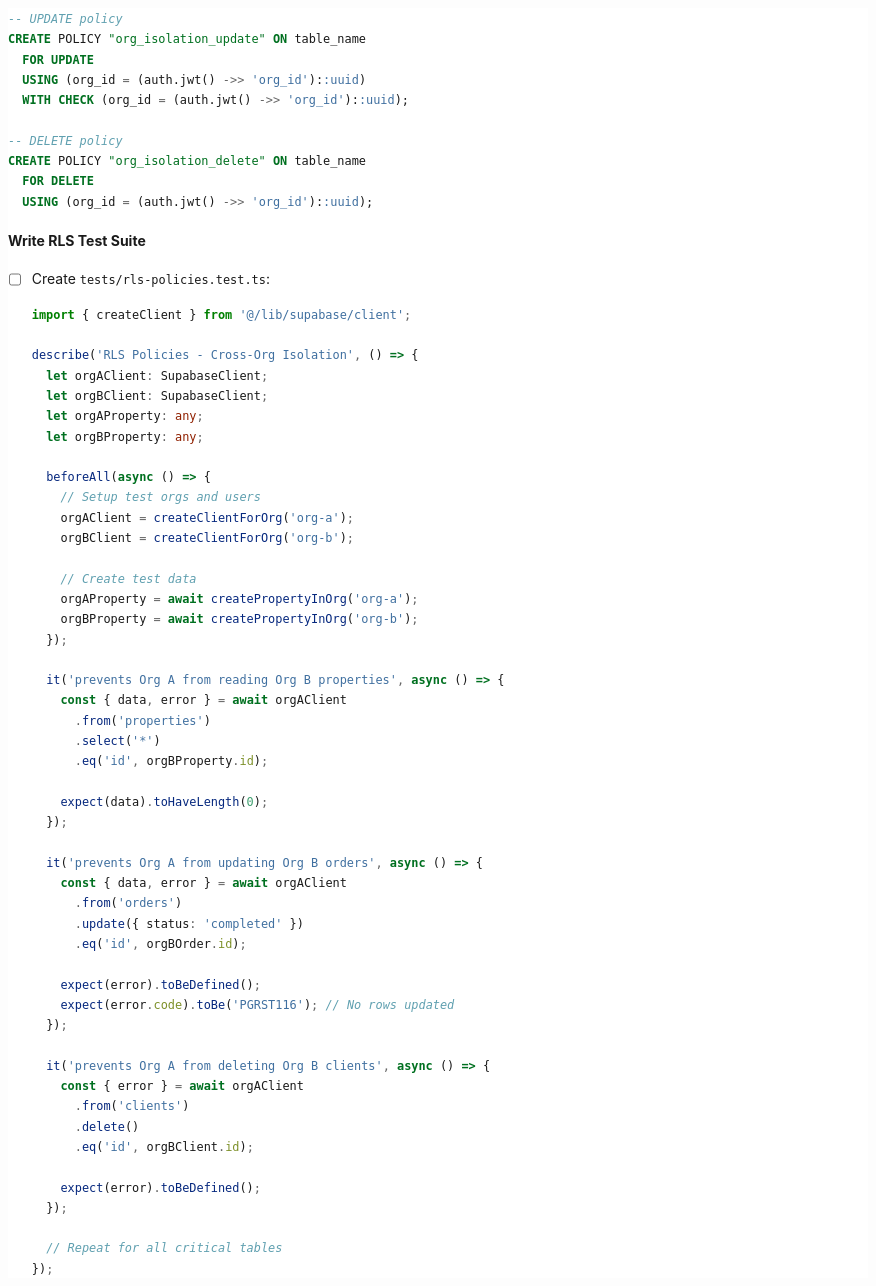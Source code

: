   ```sql
  -- UPDATE policy
  CREATE POLICY "org_isolation_update" ON table_name
    FOR UPDATE 
    USING (org_id = (auth.jwt() ->> 'org_id')::uuid)
    WITH CHECK (org_id = (auth.jwt() ->> 'org_id')::uuid);
  
  -- DELETE policy
  CREATE POLICY "org_isolation_delete" ON table_name
    FOR DELETE 
    USING (org_id = (auth.jwt() ->> 'org_id')::uuid);
  ```

#### **Write RLS Test Suite**
- [ ] Create `tests/rls-policies.test.ts`:
  ```typescript
  import { createClient } from '@/lib/supabase/client';
  
  describe('RLS Policies - Cross-Org Isolation', () => {
    let orgAClient: SupabaseClient;
    let orgBClient: SupabaseClient;
    let orgAProperty: any;
    let orgBProperty: any;
    
    beforeAll(async () => {
      // Setup test orgs and users
      orgAClient = createClientForOrg('org-a');
      orgBClient = createClientForOrg('org-b');
      
      // Create test data
      orgAProperty = await createPropertyInOrg('org-a');
      orgBProperty = await createPropertyInOrg('org-b');
    });
    
    it('prevents Org A from reading Org B properties', async () => {
      const { data, error } = await orgAClient
        .from('properties')
        .select('*')
        .eq('id', orgBProperty.id);
      
      expect(data).toHaveLength(0);
    });
    
    it('prevents Org A from updating Org B orders', async () => {
      const { data, error } = await orgAClient
        .from('orders')
        .update({ status: 'completed' })
        .eq('id', orgBOrder.id);
      
      expect(error).toBeDefined();
      expect(error.code).toBe('PGRST116'); // No rows updated
    });
    
    it('prevents Org A from deleting Org B clients', async () => {
      const { error } = await orgAClient
        .from('clients')
        .delete()
        .eq('id', orgBClient.id);
      
      expect(error).toBeDefined();
    });
    
    // Repeat for all critical tables
  });
  ```